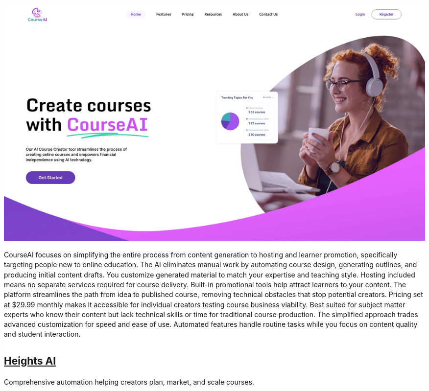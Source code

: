 ![CourseAI Screenshot](image/courseai.webp)


CourseAI focuses on simplifying the entire process from content generation to hosting and learner promotion, specifically targeting people new to online education. The AI eliminates manual work by automating course design, generating outlines, and producing initial content drafts. You customize generated material to match your expertise and teaching style. Hosting included means no separate services required for course delivery. Built-in promotional tools help attract learners to your content. The platform streamlines the path from idea to published course, removing technical obstacles that stop potential creators. Pricing set at $29.99 monthly makes it accessible for individual creators testing course business viability. Best suited for subject matter experts who know their content but lack technical skills or time for traditional course production. The simplified approach trades advanced customization for speed and ease of use. Automated features handle routine tasks while you focus on content quality and student interaction.

## **[Heights AI](https://www.heightsplatform.com)**

Comprehensive automation helping creators plan, market, and scale courses.
